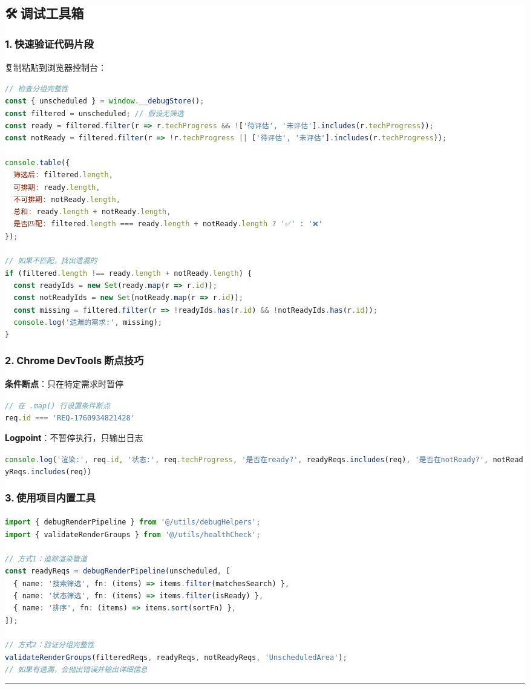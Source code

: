 
## 🛠️ 调试工具箱

### 1. 快速验证代码片段

复制粘贴到浏览器控制台：

```javascript
// 检查分组完整性
const { unscheduled } = window.__debugStore();
const filtered = unscheduled; // 假设无筛选
const ready = filtered.filter(r => r.techProgress && !['待评估', '未评估'].includes(r.techProgress));
const notReady = filtered.filter(r => !r.techProgress || ['待评估', '未评估'].includes(r.techProgress));

console.table({
  筛选后: filtered.length,
  可排期: ready.length,
  不可排期: notReady.length,
  总和: ready.length + notReady.length,
  是否匹配: filtered.length === ready.length + notReady.length ? '✅' : '❌'
});

// 如果不匹配，找出遗漏的
if (filtered.length !== ready.length + notReady.length) {
  const readyIds = new Set(ready.map(r => r.id));
  const notReadyIds = new Set(notReady.map(r => r.id));
  const missing = filtered.filter(r => !readyIds.has(r.id) && !notReadyIds.has(r.id));
  console.log('遗漏的需求:', missing);
}
```

### 2. Chrome DevTools 断点技巧

**条件断点**：只在特定需求时暂停

```javascript
// 在 .map() 行设置条件断点
req.id === 'REQ-1760934821428'
```

**Logpoint**：不暂停执行，只输出日志

```javascript
console.log('渲染:', req.id, '状态:', req.techProgress, '是否在ready?', readyReqs.includes(req), '是否在notReady?', notReadyReqs.includes(req))
```

### 3. 使用项目内置工具

```typescript
import { debugRenderPipeline } from '@/utils/debugHelpers';
import { validateRenderGroups } from '@/utils/healthCheck';

// 方式1：追踪渲染管道
const readyReqs = debugRenderPipeline(unscheduled, [
  { name: '搜索筛选', fn: (items) => items.filter(matchesSearch) },
  { name: '状态筛选', fn: (items) => items.filter(isReady) },
  { name: '排序', fn: (items) => items.sort(sortFn) },
]);

// 方式2：验证分组完整性
validateRenderGroups(filteredReqs, readyReqs, notReadyReqs, 'UnscheduledArea');
// 如果有遗漏，会抛出错误并输出详细信息
```

---